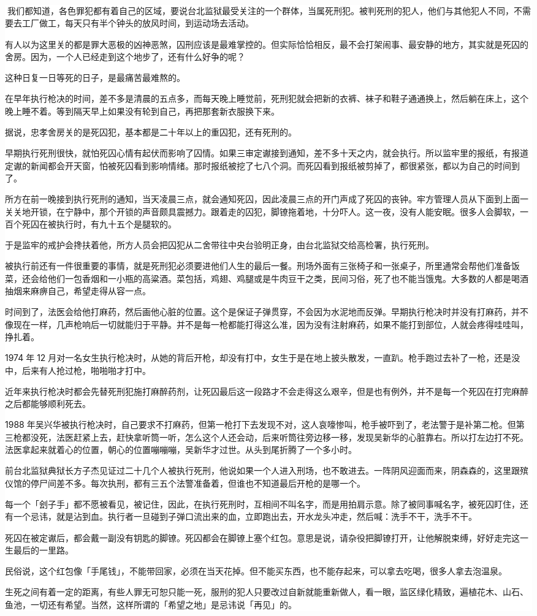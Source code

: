 
 我们都知道，各色罪犯都有着自己的区域，要说台北监狱最受关注的一个群体，当属死刑犯。被判死刑的犯人，他们与其他犯人不同，不需要去工厂做工，每天只有半个钟头的放风时间，到运动场去活动。


有人以为这里关的都是罪大恶极的凶神恶煞，囚刑应该是最难掌控的。但实际恰恰相反，最不会打架闹事、最安静的地方，其实就是死囚的舍房。因为，一个人已经走到这个地步了，还有什么好争的呢？


这种日复一日等死的日子，是最痛苦最难熬的。


在早年执行枪决的时间，差不多是清晨的五点多，而每天晚上睡觉前，死刑犯就会把新的衣裤、袜子和鞋子通通换上，然后躺在床上，这个晚上睡不着。等到隔天早上如果没有轮到自己，再把那套新衣服换下来。


据说，忠孝舍房关的是死囚犯，基本都是二十年以上的重囚犯，还有死刑的。


早期执行死刑很快，就怕死囚心情有起伏而影响了囚情。如果三审定谳接到通知，差不多十天之内，就会执行。所以监牢里的报纸，有报道定谳的新闻都会开天窗，怕被死囚看到影响情绪。那时报纸被挖了七八个洞。而死囚看到报纸被剪掉了，都很紧张，都以为自己的时间到了。


所方在前一晚接到执行死刑的通知，当天凌晨三点，就会通知死囚，因此凌晨三点的开门声成了死囚的丧钟。牢方管理人员从下面到上面一关关地开锁，在宁静中，那个开锁的声音颇具震撼力。跟着走的囚犯，脚镣拖着地，十分吓人。这一夜，没有人能安眠。很多人会脚软，一百个死囚在被执行时，有九十五个是腿软的。


于是监牢的戒护会搀扶着他，所方人员会把囚犯从二舍带往中央台验明正身，由台北监狱交给高检署，执行死刑。


被执行前还有一件很重要的事情，就是死刑犯必须要进他们人生的最后一餐。刑场外面有三张椅子和一张桌子，所里通常会帮他们准备饭菜，还会给他们一包香烟和一小瓶的高粱酒。菜包括，鸡翅、鸡腿或是牛肉豆干之类，民间习俗，死了也不能当饿鬼。大多数的人都是喝酒抽烟来麻痹自己，希望走得从容一点。


时间到了，法医会给他打麻药，然后画他心脏的位置。这个是保证子弹贯穿，不会因为水泥地而反弹。早期执行枪决时并没有打麻药，并不像现在一样，几声枪响后一切就能归于平静。并不是每一枪都能打得这么准，因为没有注射麻药，如果不能打到部位，人就会疼得哇哇叫，挣扎着。


1974 年 12 月对一名女生执行枪决时，从她的背后开枪，却没有打中，女生于是在地上披头散发，一直趴。枪手跑过去补了一枪，还是没中，后来有人抢过枪，啪啪啪才打中。


近年来执行枪决时都会先替死刑犯施打麻醉药剂，让死囚最后这一段路才不会走得这么艰辛，但是也有例外，并不是每一个死囚在打完麻醉之后都能够顺利死去。


1988 年吴兴华被执行枪决时，自己要求不打麻药，但第一枪打下去发现不对，这人哀嚎惨叫，枪手被吓到了，老法警于是补第二枪。但第三枪都没死，法医赶紧上去，赶快拿听筒一听，怎么这个人还会动，后来听筒往旁边移一移，发现吴新华的心脏靠右。所以打左边打不死。法医拿起来就着心的位置，朝心的位置嘣嘣嘣，吴新华才过世。从头到尾折腾了一个多小时。


前台北监狱典狱长方子杰见证过二十几个人被执行死刑，他说如果一个人进入刑场，也不敢进去。一阵阴风迎面而来，阴森森的，这里跟殡仪馆的停尸间差不多。每次执刑，都有三五个法警准备着，但谁也不知道最后开枪的是哪一个。


每一个「刽子手」都不愿被看见，被记住，因此，在执行死刑时，互相间不叫名字，而是用拍肩示意。除了被同事喊名字，被死囚盯住，还有一个忌讳，就是沾到血。执行者一旦碰到子弹口流出来的血，立即跑出去，开水龙头冲走，然后喊：洗手不干，洗手不干。


死囚在被定谳后，都会戴一副没有钥匙的脚镣。死囚都会在脚镣上塞个红包。意思是说，请杂役把脚镣打开，让他解脱束缚，好好走完这一生最后的一里路。


民俗说，这个红包像「手尾钱」，不能带回家，必须在当天花掉。但不能买东西，也不能存起来，可以拿去吃喝，很多人拿去泡温泉。


生死之间有着一定的距离，有些人罪无可恕只能一死，服刑的犯人只要改过自新就能重新做人，看一眼，监区绿化精致，遍植花木、山石、鱼池，一切还有希望。当然，这样所谓的「希望之地」是忌讳说「再见」的。

